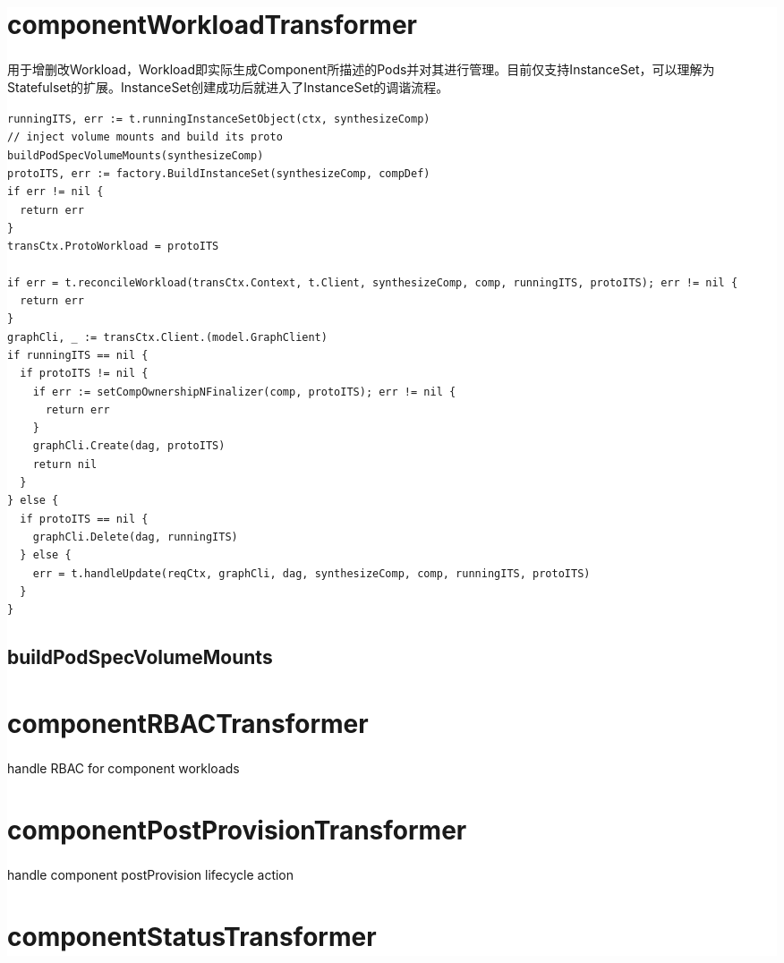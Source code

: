 # componentWorkloadTransformer

用于增删改Workload，Workload即实际生成Component所描述的Pods并对其进行管理。目前仅支持InstanceSet，可以理解为Statefulset的扩展。InstanceSet创建成功后就进入了InstanceSet的调谐流程。

```
runningITS, err := t.runningInstanceSetObject(ctx, synthesizeComp)
// inject volume mounts and build its proto
buildPodSpecVolumeMounts(synthesizeComp)
protoITS, err := factory.BuildInstanceSet(synthesizeComp, compDef)
if err != nil {
  return err
}
transCtx.ProtoWorkload = protoITS

if err = t.reconcileWorkload(transCtx.Context, t.Client, synthesizeComp, comp, runningITS, protoITS); err != nil {
  return err
}
graphCli, _ := transCtx.Client.(model.GraphClient)
if runningITS == nil {
  if protoITS != nil {
    if err := setCompOwnershipNFinalizer(comp, protoITS); err != nil {
      return err
    }
    graphCli.Create(dag, protoITS)
    return nil
  }
} else {
  if protoITS == nil {
    graphCli.Delete(dag, runningITS)
  } else {
    err = t.handleUpdate(reqCtx, graphCli, dag, synthesizeComp, comp, runningITS, protoITS)
  }
}
```

## buildPodSpecVolumeMounts



# componentRBACTransformer

handle RBAC for component workloads

# componentPostProvisionTransformer

handle component postProvision lifecycle action

# componentStatusTransformer
